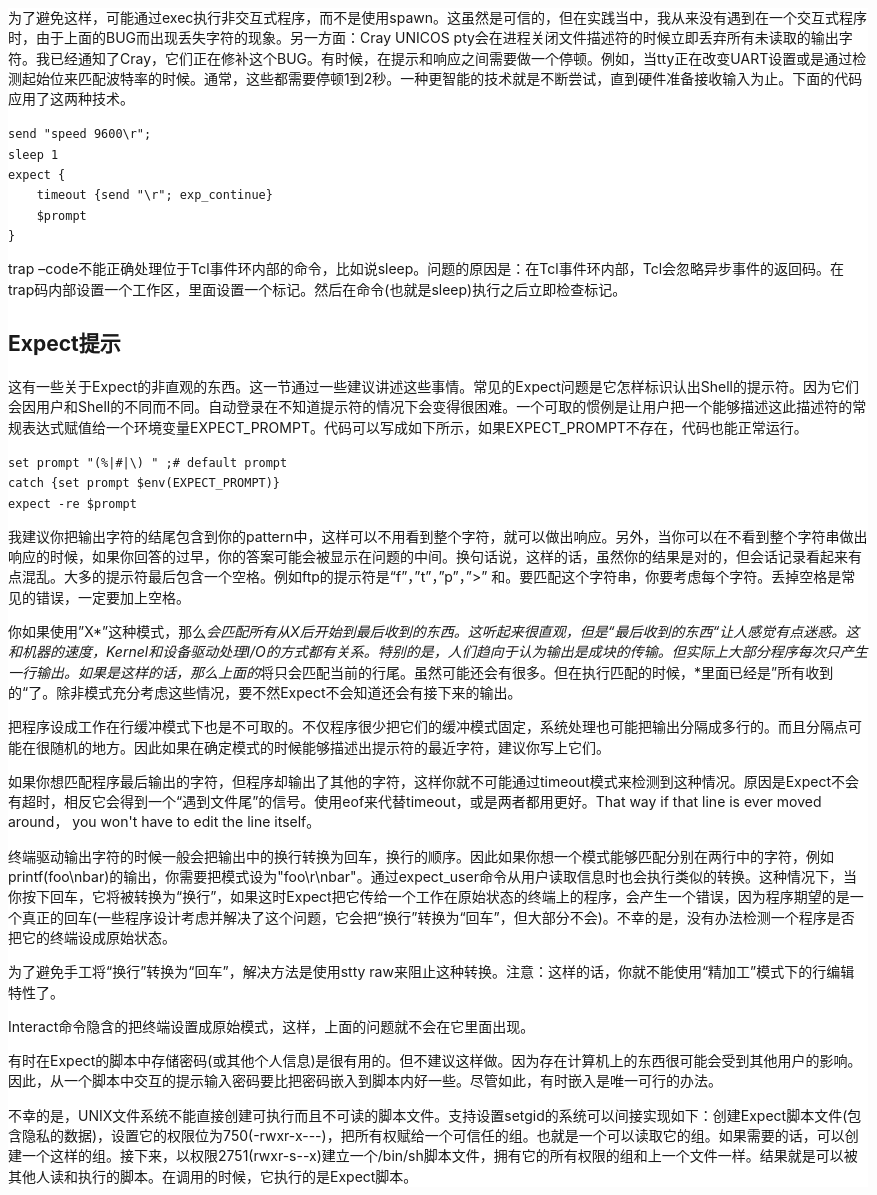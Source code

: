 为了避免这样，可能通过exec执行非交互式程序，而不是使用spawn。这虽然是可信的，但在实践当中，我从来没有遇到在一个交互式程序时，由于上面的BUG而出现丢失字符的现象。另一方面：Cray UNICOS pty会在进程关闭文件描述符的时候立即丢弃所有未读取的输出字符。我已经通知了Cray，它们正在修补这个BUG。有时候，在提示和响应之间需要做一个停顿。例如，当tty正在改变UART设置或是通过检测起始位来匹配波特率的时候。通常，这些都需要停顿1到2秒。一种更智能的技术就是不断尝试，直到硬件准备接收输入为止。下面的代码应用了这两种技术。

```shell
send "speed 9600\r";
sleep 1
expect {
    timeout {send "\r"; exp_continue}
    $prompt
}
```

trap –code不能正确处理位于Tcl事件环内部的命令，比如说sleep。问题的原因是：在Tcl事件环内部，Tcl会忽略异步事件的返回码。在trap码内部设置一个工作区，里面设置一个标记。然后在命令(也就是sleep)执行之后立即检查标记。

## Expect提示

这有一些关于Expect的非直观的东西。这一节通过一些建议讲述这些事情。常见的Expect问题是它怎样标识认出Shell的提示符。因为它们会因用户和Shell的不同而不同。自动登录在不知道提示符的情况下会变得很困难。一个可取的惯例是让用户把一个能够描述这此描述符的常规表达式赋值给一个环境变量EXPECT_PROMPT。代码可以写成如下所示，如果EXPECT_PROMPT不存在，代码也能正常运行。

```shell
set prompt "(%|#|\) " ;# default prompt
catch {set prompt $env(EXPECT_PROMPT)}
expect -re $prompt
```

我建议你把输出字符的结尾包含到你的pattern中，这样可以不用看到整个字符，就可以做出响应。另外，当你可以在不看到整个字符串做出响应的时候，如果你回答的过早，你的答案可能会被显示在问题的中间。换句话说，这样的话，虽然你的结果是对的，但会话记录看起来有点混乱。大多的提示符最后包含一个空格。例如ftp的提示符是“f”，”t”，”p”，”>” 和<blank>。要匹配这个字符串，你要考虑每个字符。丢掉空格是常见的错误，一定要加上空格。

你如果使用”X*”这种模式，那么*会匹配所有从X后开始到最后收到的东西。这听起来很直观，但是“最后收到的东西“让人感觉有点迷惑。这和机器的速度，Kernel和设备驱动处理I/O的方式都有关系。特别的是，人们趋向于认为输出是成块的传输。但实际上大部分程序每次只产生一行输出。如果是这样的话，那么上面的*将只会匹配当前的行尾。虽然可能还会有很多。但在执行匹配的时候，*里面已经是”所有收到的“了。除非模式充分考虑这些情况，要不然Expect不会知道还会有接下来的输出。

把程序设成工作在行缓冲模式下也是不可取的。不仅程序很少把它们的缓冲模式固定，系统处理也可能把输出分隔成多行的。而且分隔点可能在很随机的地方。因此如果在确定模式的时候能够描述出提示符的最近字符，建议你写上它们。

如果你想匹配程序最后输出的字符，但程序却输出了其他的字符，这样你就不可能通过timeout模式来检测到这种情况。原因是Expect不会有超时，相反它会得到一个“遇到文件尾”的信号。使用eof来代替timeout，或是两者都用更好。That way if that line is ever moved around， you won't have to edit the line itself。

终端驱动输出字符的时候一般会把输出中的换行转换为回车，换行的顺序。因此如果你想一个模式能够匹配分别在两行中的字符，例如printf(foo\nbar)的输出，你需要把模式设为"foo\r\nbar"。通过expect_user命令从用户读取信息时也会执行类似的转换。这种情况下，当你按下回车，它将被转换为“换行”，如果这时Expect把它传给一个工作在原始状态的终端上的程序，会产生一个错误，因为程序期望的是一个真正的回车(一些程序设计考虑并解决了这个问题，它会把“换行”转换为“回车”，但大部分不会)。不幸的是，没有办法检测一个程序是否把它的终端设成原始状态。

为了避免手工将“换行”转换为“回车”，解决方法是使用stty raw来阻止这种转换。注意：这样的话，你就不能使用“精加工”模式下的行编辑特性了。

Interact命令隐含的把终端设置成原始模式，这样，上面的问题就不会在它里面出现。

有时在Expect的脚本中存储密码(或其他个人信息)是很有用的。但不建议这样做。因为存在计算机上的东西很可能会受到其他用户的影响。因此，从一个脚本中交互的提示输入密码要比把密码嵌入到脚本内好一些。尽管如此，有时嵌入是唯一可行的办法。

不幸的是，UNIX文件系统不能直接创建可执行而且不可读的脚本文件。支持设置setgid的系统可以间接实现如下：创建Expect脚本文件(包含隐私的数据)，设置它的权限位为750(-rwxr-x---)，把所有权赋给一个可信任的组。也就是一个可以读取它的组。如果需要的话，可以创建一个这样的组。接下来，以权限2751(rwxr-s--x)建立一个/bin/sh脚本文件，拥有它的所有权限的组和上一个文件一样。结果就是可以被其他人读和执行的脚本。在调用的时候，它执行的是Expect脚本。